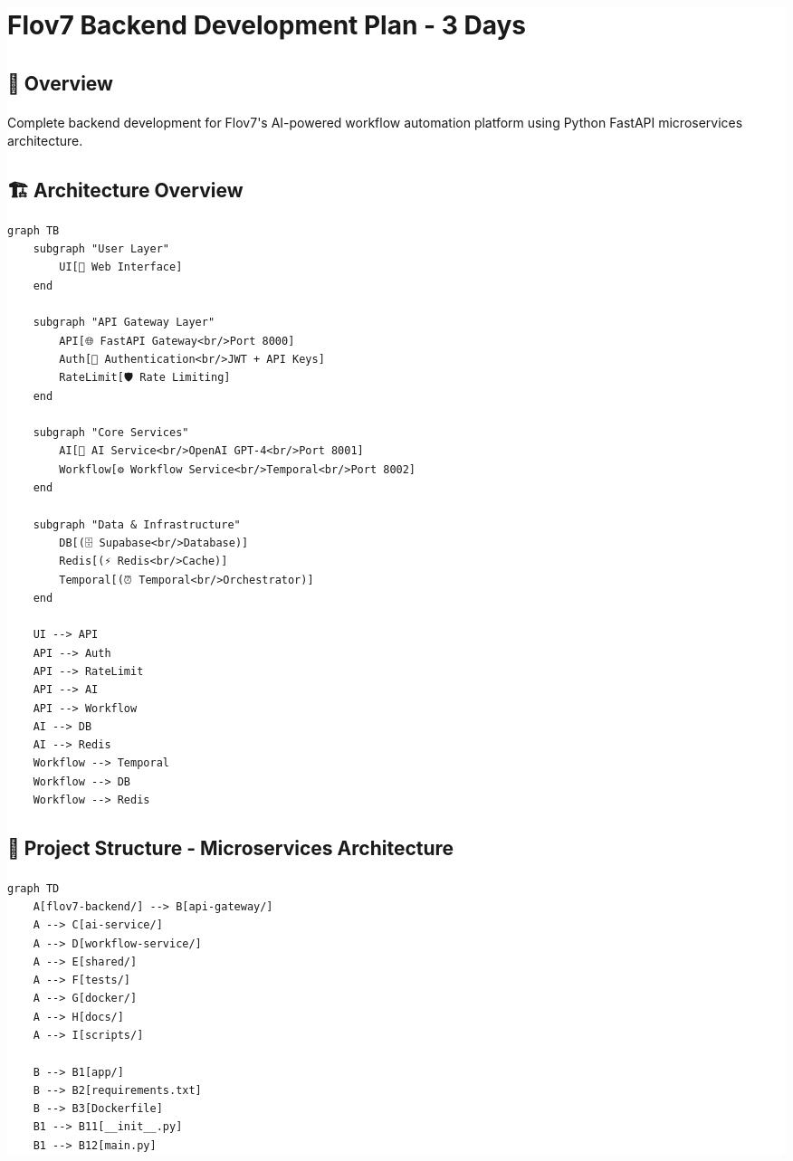 # Flov7 Backend Development Plan - 3 Days

## 🎯 Overview
Complete backend development for Flov7's AI-powered workflow automation platform using Python FastAPI microservices architecture.

## 🏗️ Architecture Overview

```mermaid
graph TB
    subgraph "User Layer"
        UI[👤 Web Interface]
    end

    subgraph "API Gateway Layer"
        API[🌐 FastAPI Gateway<br/>Port 8000]
        Auth[🔐 Authentication<br/>JWT + API Keys]
        RateLimit[🛡️ Rate Limiting]
    end

    subgraph "Core Services"
        AI[🤖 AI Service<br/>OpenAI GPT-4<br/>Port 8001]
        Workflow[⚙️ Workflow Service<br/>Temporal<br/>Port 8002]
    end

    subgraph "Data & Infrastructure"
        DB[(🗄️ Supabase<br/>Database)]
        Redis[(⚡ Redis<br/>Cache)]
        Temporal[(⏰ Temporal<br/>Orchestrator)]
    end

    UI --> API
    API --> Auth
    API --> RateLimit
    API --> AI
    API --> Workflow
    AI --> DB
    AI --> Redis
    Workflow --> Temporal
    Workflow --> DB
    Workflow --> Redis
```

## 📁 Project Structure - Microservices Architecture

```mermaid
graph TD
    A[flov7-backend/] --> B[api-gateway/]
    A --> C[ai-service/]
    A --> D[workflow-service/]
    A --> E[shared/]
    A --> F[tests/]
    A --> G[docker/]
    A --> H[docs/]
    A --> I[scripts/]
    
    B --> B1[app/]
    B --> B2[requirements.txt]
    B --> B3[Dockerfile]
    B1 --> B11[__init__.py]
    B1 --> B12[main.py]
```